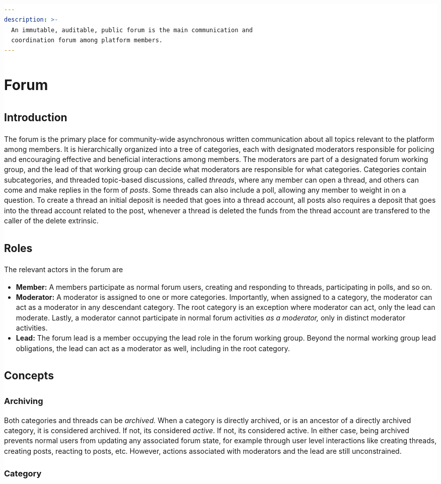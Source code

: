 ```yaml
---
description: >-
  An immutable, auditable, public forum is the main communication and
  coordination forum among platform members.
---
```


# Forum

## Introduction

The forum is the primary place for community-wide asynchronous written communication about all topics relevant to the platform among members. It is hierarchically organized into a tree of categories, each with designated moderators responsible for policing and encouraging effective and beneficial interactions among members. The moderators are part of a designated forum working group, and the lead of that working group can decide what moderators are responsible for what categories. Categories contain subcategories, and threaded topic-based discussions, called _threads_, where any member can open a thread, and others can come and make replies in the form of _posts_. Some threads can also include a poll, allowing any member to weight in on a question. To create a thread an initial deposit is needed that goes into a thread account, all posts also requires a deposit that goes into the thread account related to the post, whenever a thread is deleted the funds from the thread account are transfered to the caller of the delete extrinsic.

## Roles

The relevant actors in the forum are

* **Member:** A members participate as normal forum users, creating and responding to threads, participating in polls, and so on.
* **Moderator:** A moderator is assigned to one or more categories. Importantly, when assigned to a category, the moderator can act as a moderator in any descendant category. The root category is an exception where moderator can act, only the lead can moderate. Lastly, a moderator cannot participate in normal forum activities _as a moderator,_ only in distinct moderator activities.
* **Lead:** The forum lead is a member occupying the lead role in the forum working group. Beyond the normal working group lead obligations, the lead can act as a moderator as well, including in the root category.

## Concepts

### Archiving

Both categories and threads can be _archived._ When a category is directly archived, or is an ancestor of a directly archived category, it is considered archived. If not, its considered _active_. If not, its considered active. In either case, being archived prevents normal users from updating any associated forum state, for example through user level interactions like creating threads, creating posts, reacting to posts, etc. However, actions associated with moderators and the lead are still unconstrained.

### Category

